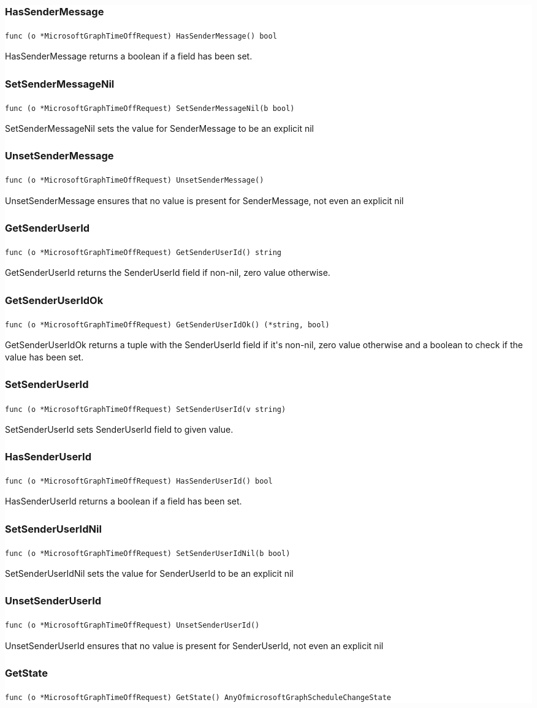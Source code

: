 ### HasSenderMessage

`func (o *MicrosoftGraphTimeOffRequest) HasSenderMessage() bool`

HasSenderMessage returns a boolean if a field has been set.

### SetSenderMessageNil

`func (o *MicrosoftGraphTimeOffRequest) SetSenderMessageNil(b bool)`

 SetSenderMessageNil sets the value for SenderMessage to be an explicit nil

### UnsetSenderMessage
`func (o *MicrosoftGraphTimeOffRequest) UnsetSenderMessage()`

UnsetSenderMessage ensures that no value is present for SenderMessage, not even an explicit nil
### GetSenderUserId

`func (o *MicrosoftGraphTimeOffRequest) GetSenderUserId() string`

GetSenderUserId returns the SenderUserId field if non-nil, zero value otherwise.

### GetSenderUserIdOk

`func (o *MicrosoftGraphTimeOffRequest) GetSenderUserIdOk() (*string, bool)`

GetSenderUserIdOk returns a tuple with the SenderUserId field if it's non-nil, zero value otherwise
and a boolean to check if the value has been set.

### SetSenderUserId

`func (o *MicrosoftGraphTimeOffRequest) SetSenderUserId(v string)`

SetSenderUserId sets SenderUserId field to given value.

### HasSenderUserId

`func (o *MicrosoftGraphTimeOffRequest) HasSenderUserId() bool`

HasSenderUserId returns a boolean if a field has been set.

### SetSenderUserIdNil

`func (o *MicrosoftGraphTimeOffRequest) SetSenderUserIdNil(b bool)`

 SetSenderUserIdNil sets the value for SenderUserId to be an explicit nil

### UnsetSenderUserId
`func (o *MicrosoftGraphTimeOffRequest) UnsetSenderUserId()`

UnsetSenderUserId ensures that no value is present for SenderUserId, not even an explicit nil
### GetState

`func (o *MicrosoftGraphTimeOffRequest) GetState() AnyOfmicrosoftGraphScheduleChangeState`
